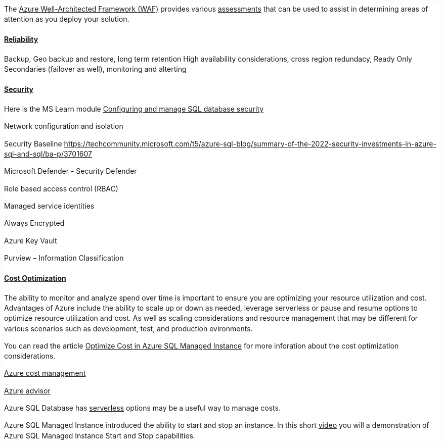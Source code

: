 The [Azure Well-Architected Framework (WAF)](https://learn.microsoft.com/en-us/azure/architecture/framework/) provides various [assessments](https://learn.microsoft.com/en-us/assessments/) that can be used to assist in determining areas of attention as you deploy your solution. 

#### [Reliability](https://learn.microsoft.com/en-us/azure/well-architected/#reliability)
Backup, Geo backup and restore, long term retention 
High availability considerations, cross region redundacy, Ready Only Secondaries (failover as well), monitoring and alterting 


#### [Security](https://learn.microsoft.com/en-us/azure/well-architected/#security)

Here is the MS Learn module [Configuring and manage SQL database security](https://learn.microsoft.com/en-us/training/modules/sql-database-security/)

Network configuration and isolation 

Security Baseline
https://techcommunity.microsoft.com/t5/azure-sql-blog/summary-of-the-2022-security-investments-in-azure-sql-and-sql/ba-p/3701607

Microsoft Defender - Security Defender

Role based access control (RBAC)

Managed service identities

Always Encrypted 

Azure Key Vault 

Purview – Information Classification 

#### [Cost Optimization](https://learn.microsoft.com/en-us/azure/well-architected/#cost-optimization)

The ability to monitor and analyze spend over time is important to ensure you are optimizing your resource utilization and cost. Advantages of Azure include the ability to scale up or down as needed, leverage serverless or pause and resume options to optimize resource utilization and cost. As well as scaling considerations and resource management that may be different for various scenarios such as development, test, and production evironments.

You can read the article [Optimize Cost in Azure SQL Managed Instance](https://techcommunity.microsoft.com/t5/azure-sql-blog/optimize-costs-in-azure-sql-managed-instance/ba-p/3792571) for more inforation about the cost optimization considerations.

[Azure cost management](https://azure.microsoft.com/en-us/products/cost-management/) 

[Azure advisor](https://learn.microsoft.com/en-us/azure/advisor/advisor-overview) 

Azure SQL Database has [serverless](https://learn.microsoft.com/en-us/azure/azure-sql/database/serverless-tier-overview?view=azuresql&tabs=general-purpose) options may be a useful way to manage costs. 
 
Azure SQL Managed Instance introduced the ability to start and stop an instance. In this short [video](https://www.youtube.com/watch?v=94-QCey596o) you will a demonstration of Azure SQL Managed Instance Start and Stop capabilities.
        
